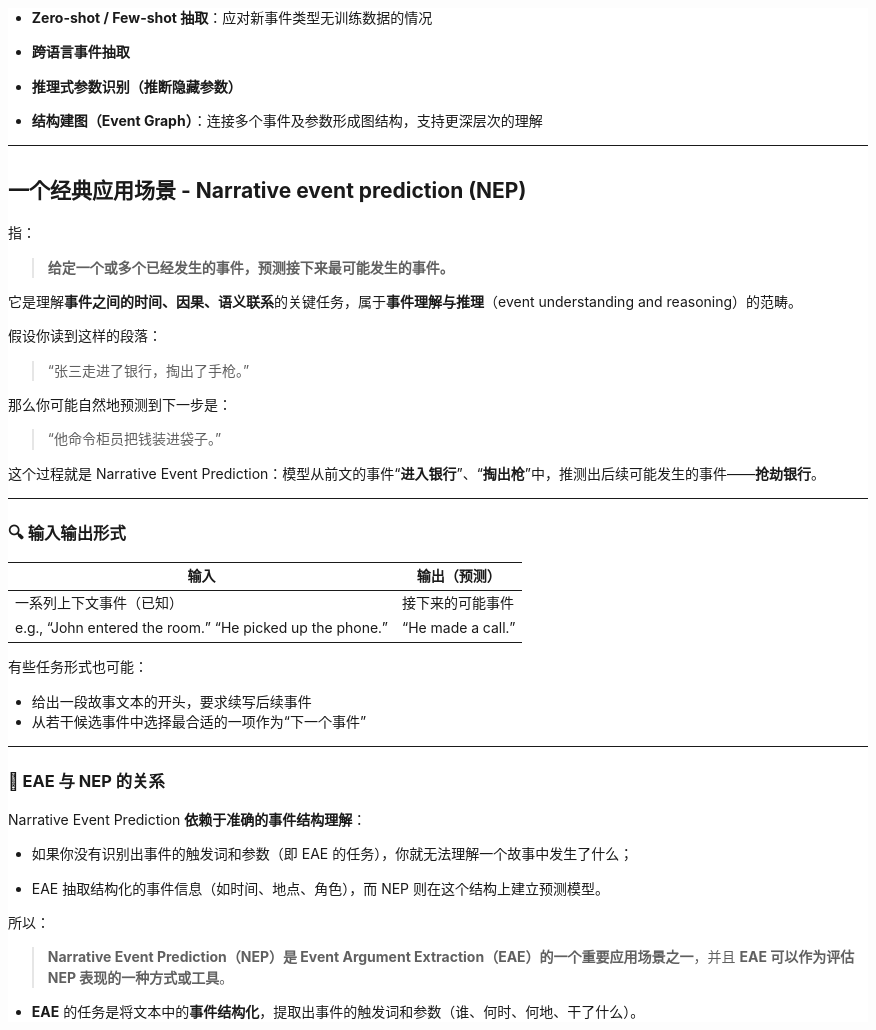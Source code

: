 - **Zero-shot / Few-shot 抽取**：应对新事件类型无训练数据的情况
    
- **跨语言事件抽取**
    
- **推理式参数识别（推断隐藏参数）**
    
- **结构建图（Event Graph）**：连接多个事件及参数形成图结构，支持更深层次的理解
---


## 一个经典应用场景 - Narrative event prediction (NEP)

指：

> **给定一个或多个已经发生的事件，预测接下来最可能发生的事件。**

它是理解**事件之间的时间、因果、语义联系**的关键任务，属于**事件理解与推理**（event understanding and reasoning）的范畴。

假设你读到这样的段落：

> “张三走进了银行，掏出了手枪。”

那么你可能自然地预测到下一步是：

> “他命令柜员把钱装进袋子。”

这个过程就是 Narrative Event Prediction：模型从前文的事件“**进入银行**”、“**掏出枪**”中，推测出后续可能发生的事件——**抢劫银行**。

---

### 🔍 输入输出形式

| 输入                                                       | 输出（预测）            |
| -------------------------------------------------------- | ----------------- |
| 一系列上下文事件（已知）                                             | 接下来的可能事件          |
| e.g., “John entered the room.” “He picked up the phone.” | “He made a call.” |

有些任务形式也可能：
- 给出一段故事文本的开头，要求续写后续事件
- 从若干候选事件中选择最合适的一项作为“下一个事件”

---

### 🔗 EAE 与 NEP 的关系

Narrative Event Prediction **依赖于准确的事件结构理解**：

- 如果你没有识别出事件的触发词和参数（即 EAE 的任务），你就无法理解一个故事中发生了什么；
    
- EAE 抽取结构化的事件信息（如时间、地点、角色），而 NEP 则在这个结构上建立预测模型。

所以：

> **Narrative Event Prediction（NEP）是 Event Argument Extraction（EAE）的一个重要应用场景之一**，并且 **EAE 可以作为评估 NEP 表现的一种方式或工具**。

- **EAE** 的任务是将文本中的**事件结构化**，提取出事件的触发词和参数（谁、何时、何地、干了什么）。
